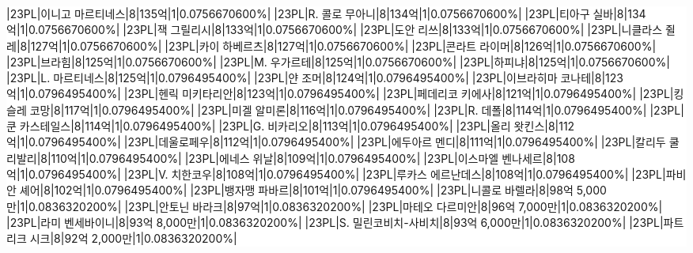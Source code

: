 |23PL|이니고 마르티네스|8|135억|1|0.0756670600%|
|23PL|R. 콜로 무아니|8|134억|1|0.0756670600%|
|23PL|티아구 실바|8|134억|1|0.0756670600%|
|23PL|잭 그릴리시|8|133억|1|0.0756670600%|
|23PL|도안 리쓰|8|133억|1|0.0756670600%|
|23PL|니클라스 쥘레|8|127억|1|0.0756670600%|
|23PL|카이 하베르츠|8|127억|1|0.0756670600%|
|23PL|콘라트 라이머|8|126억|1|0.0756670600%|
|23PL|브라힘|8|125억|1|0.0756670600%|
|23PL|M. 우가르테|8|125억|1|0.0756670600%|
|23PL|하피냐|8|125억|1|0.0756670600%|
|23PL|L. 마르티네스|8|125억|1|0.0796495400%|
|23PL|얀 조머|8|124억|1|0.0796495400%|
|23PL|이브라히마 코나테|8|123억|1|0.0796495400%|
|23PL|헨릭 미키타리안|8|123억|1|0.0796495400%|
|23PL|페데리코 키에사|8|121억|1|0.0796495400%|
|23PL|킹슬레 코망|8|117억|1|0.0796495400%|
|23PL|미겔 알미론|8|116억|1|0.0796495400%|
|23PL|R. 데폴|8|114억|1|0.0796495400%|
|23PL|쿤 카스테일스|8|114억|1|0.0796495400%|
|23PL|G. 비카리오|8|113억|1|0.0796495400%|
|23PL|올리 왓킨스|8|112억|1|0.0796495400%|
|23PL|데울로페우|8|112억|1|0.0796495400%|
|23PL|에두아르 멘디|8|111억|1|0.0796495400%|
|23PL|칼리두 쿨리발리|8|110억|1|0.0796495400%|
|23PL|에네스 위날|8|109억|1|0.0796495400%|
|23PL|이스마엘 벤나세르|8|108억|1|0.0796495400%|
|23PL|V. 치한코우|8|108억|1|0.0796495400%|
|23PL|루카스 에르난데스|8|108억|1|0.0796495400%|
|23PL|파비안 셰어|8|102억|1|0.0796495400%|
|23PL|뱅자맹 파바르|8|101억|1|0.0796495400%|
|23PL|니콜로 바렐라|8|98억 5,000만|1|0.0836320200%|
|23PL|안토닌 바라크|8|97억|1|0.0836320200%|
|23PL|마테오 다르미안|8|96억 7,000만|1|0.0836320200%|
|23PL|라미 벤세바이니|8|93억 8,000만|1|0.0836320200%|
|23PL|S. 밀린코비치-사비치|8|93억 6,000만|1|0.0836320200%|
|23PL|파트리크 시크|8|92억 2,000만|1|0.0836320200%|